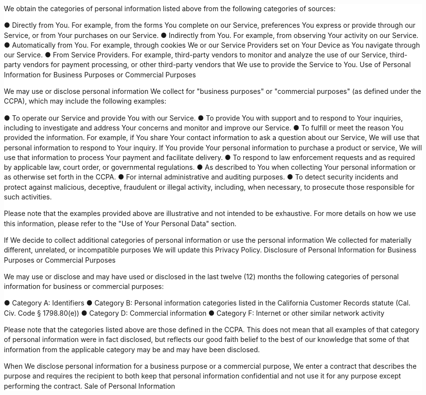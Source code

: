 We obtain the categories of personal information listed above from the following categories of sources:

●	Directly from You. For example, from the forms You complete on our Service, preferences You express or provide through our Service, or from Your purchases on our Service.
●	Indirectly from You. For example, from observing Your activity on our Service.
●	Automatically from You. For example, through cookies We or our Service Providers set on Your Device as You navigate through our Service.
●	From Service Providers. For example, third-party vendors to monitor and analyze the use of our Service, third-party vendors for payment processing, or other third-party vendors that We use to provide the Service to You.
Use of Personal Information for Business Purposes or Commercial Purposes

We may use or disclose personal information We collect for "business purposes" or "commercial purposes" (as defined under the CCPA), which may include the following examples:

●	To operate our Service and provide You with our Service.
●	To provide You with support and to respond to Your inquiries, including to investigate and address Your concerns and monitor and improve our Service.
●	To fulfill or meet the reason You provided the information. For example, if You share Your contact information to ask a question about our Service, We will use that personal information to respond to Your inquiry. If You provide Your personal information to purchase a product or service, We will use that information to process Your payment and facilitate delivery.
●	To respond to law enforcement requests and as required by applicable law, court order, or governmental regulations.
●	As described to You when collecting Your personal information or as otherwise set forth in the CCPA.
●	For internal administrative and auditing purposes.
●	To detect security incidents and protect against malicious, deceptive, fraudulent or illegal activity, including, when necessary, to prosecute those responsible for such activities.

Please note that the examples provided above are illustrative and not intended to be exhaustive. For more details on how we use this information, please refer to the "Use of Your Personal Data" section.

If We decide to collect additional categories of personal information or use the personal information We collected for materially different, unrelated, or incompatible purposes We will update this Privacy Policy.
Disclosure of Personal Information for Business Purposes or Commercial Purposes

We may use or disclose and may have used or disclosed in the last twelve (12) months the following categories of personal information for business or commercial purposes:

●	Category A: Identifiers
●	Category B: Personal information categories listed in the California Customer Records statute (Cal. Civ. Code § 1798.80(e))
●	Category D: Commercial information
●	Category F: Internet or other similar network activity

Please note that the categories listed above are those defined in the CCPA. This does not mean that all examples of that category of personal information were in fact disclosed, but reflects our good faith belief to the best of our knowledge that some of that information from the applicable category may be and may have been disclosed.

When We disclose personal information for a business purpose or a commercial purpose, We enter a contract that describes the purpose and requires the recipient to both keep that personal information confidential and not use it for any purpose except performing the contract.
Sale of Personal Information
